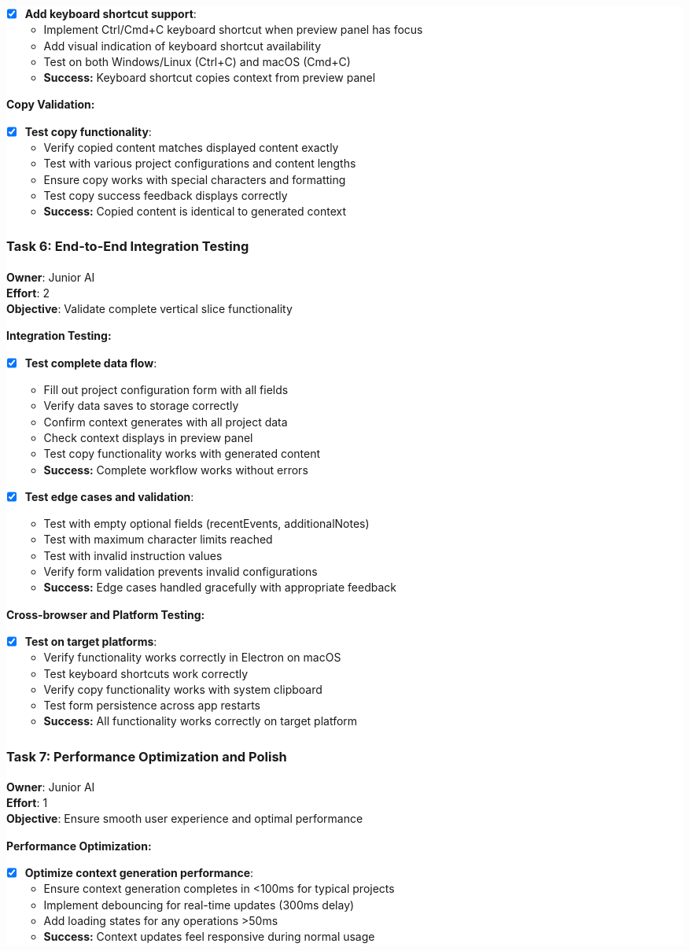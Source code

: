 - [x] **Add keyboard shortcut support**:
  - Implement Ctrl/Cmd+C keyboard shortcut when preview panel has focus
  - Add visual indication of keyboard shortcut availability
  - Test on both Windows/Linux (Ctrl+C) and macOS (Cmd+C)
  - **Success:** Keyboard shortcut copies context from preview panel

**Copy Validation:**
- [x] **Test copy functionality**:
  - Verify copied content matches displayed content exactly
  - Test with various project configurations and content lengths
  - Ensure copy works with special characters and formatting
  - Test copy success feedback displays correctly
  - **Success:** Copied content is identical to generated context

### Task 6: End-to-End Integration Testing
**Owner**: Junior AI  
**Effort**: 2  
**Objective**: Validate complete vertical slice functionality

**Integration Testing:**
- [x] **Test complete data flow**:
  - Fill out project configuration form with all fields
  - Verify data saves to storage correctly
  - Confirm context generates with all project data
  - Check context displays in preview panel
  - Test copy functionality works with generated content
  - **Success:** Complete workflow works without errors

- [x] **Test edge cases and validation**:
  - Test with empty optional fields (recentEvents, additionalNotes)
  - Test with maximum character limits reached
  - Test with invalid instruction values
  - Verify form validation prevents invalid configurations
  - **Success:** Edge cases handled gracefully with appropriate feedback

**Cross-browser and Platform Testing:**
- [x] **Test on target platforms**:
  - Verify functionality works correctly in Electron on macOS
  - Test keyboard shortcuts work correctly
  - Verify copy functionality works with system clipboard
  - Test form persistence across app restarts
  - **Success:** All functionality works correctly on target platform

### Task 7: Performance Optimization and Polish
**Owner**: Junior AI  
**Effort**: 1  
**Objective**: Ensure smooth user experience and optimal performance

**Performance Optimization:**
- [x] **Optimize context generation performance**:
  - Ensure context generation completes in <100ms for typical projects
  - Implement debouncing for real-time updates (300ms delay)
  - Add loading states for any operations >50ms
  - **Success:** Context updates feel responsive during normal usage
